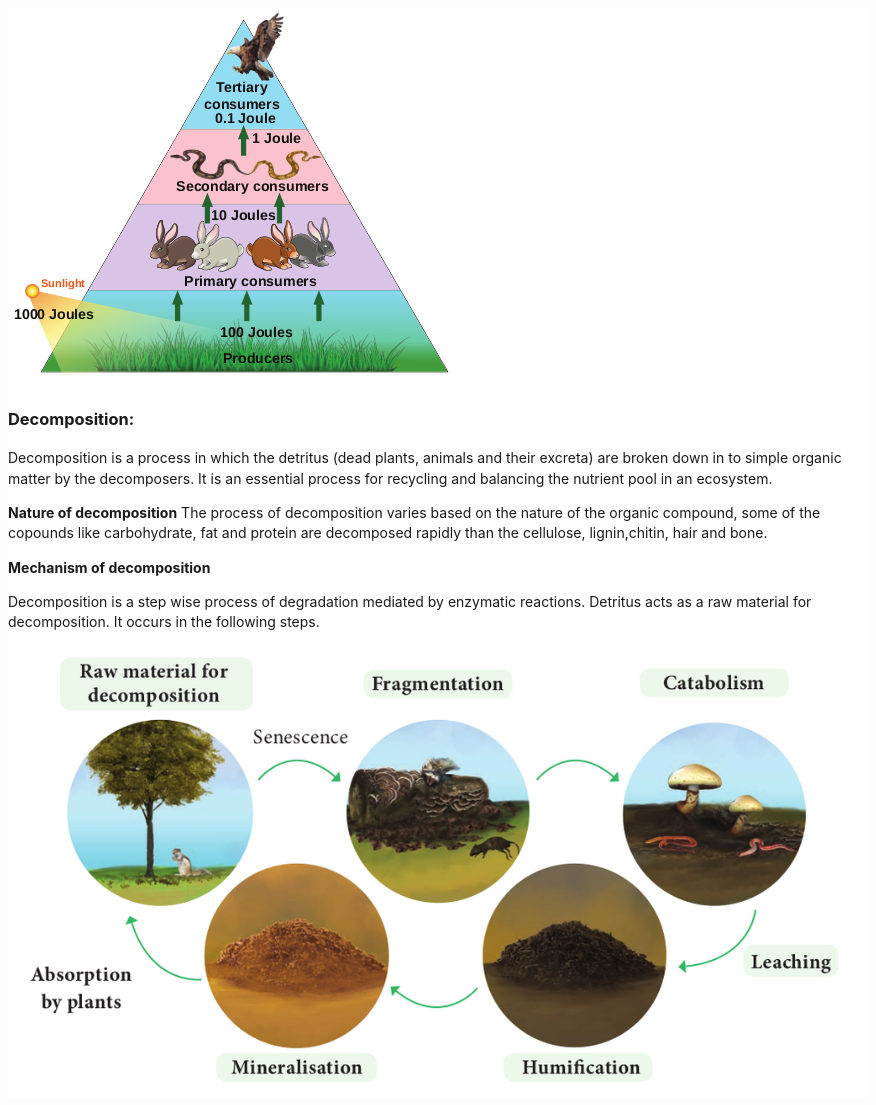 ![Pyramids of energy( Kcal/unit area/unit time ) in any ecosystem](7.9.png "")

### Decomposition:

Decomposition is a process in which the detritus (dead plants, animals and their excreta) are broken down in to simple organic matter by the decomposers. It is an essential process for recycling and balancing the nutrient pool in an ecosystem. 

**Nature of decomposition** 
 The process of decomposition varies based on the nature of the organic compound, some of the copounds like carbohydrate, fat and protein are decomposed rapidly than the cellulose, lignin,chitin, hair and bone.

**Mechanism of decomposition**

Decomposition is a step wise process of degradation mediated by enzymatic reactions. Detritus acts as a raw material for decomposition. It occurs in the following steps.

![Diagrammatic representation – Process of decomposition and cycling of nutrients.](7.10.png "")
